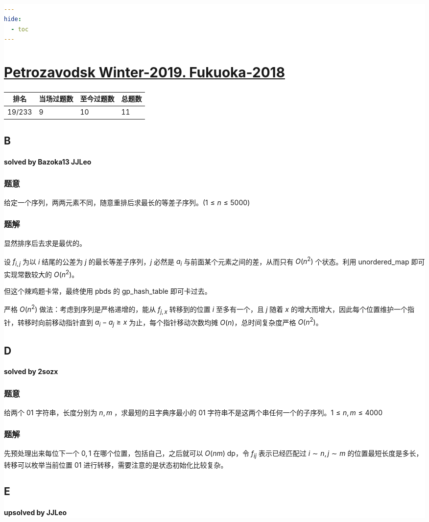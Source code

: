 ```yaml
---
hide:
  - toc
---
```


# [Petrozavodsk Winter-2019. Fukuoka-2018](http://opentrains.snarknews.info/~ejudge/team.cgi?SID=f62c1129d0b7e4e3&action=2)

| 排名   | 当场过题数 | 至今过题数 | 总题数 |
| ------ | ---------- | ---------- | ------ |
| 19/233 | 9          | 10         | 11     |

## **B**

**solved by Bazoka13 JJLeo**

### 题意

给定一个序列，两两元素不同，随意重排后求最长的等差子序列。($1 \le n \le 5000$)

### 题解

显然排序后去求是最优的。

设 $f_{i,j}$ 为以 $i$ 结尾的公差为 $j$ 的最长等差子序列，$j$ 必然是 $a_i$ 与前面某个元素之间的差，从而只有 $O(n^2)$ 个状态。利用 unordered_map 即可实现常数较大的 $O(n^2)$。

但这个辣鸡题卡常，最终使用 pbds 的 gp_hash_table 即可卡过去。

严格 $O(n^2)$ 做法：考虑到序列是严格递增的，能从 $f_{j,x}$ 转移到的位置 $i$ 至多有一个，且 $j$ 随着 $x$ 的增大而增大，因此每个位置维护一个指针，转移时向前移动指针直到 $a_i-a_j \ge x$ 为止，每个指针移动次数均摊 $O(n)$，总时间复杂度严格 $O(n^2)$。

## **D**

**solved by 2sozx**

### 题意

给两个 $01$ 字符串，长度分别为 $n, m$ ，求最短的且字典序最小的 $01$ 字符串不是这两个串任何一个的子序列。$1\le n, m \le 4000$

### 题解

先预处理出来每位下一个 $0,1$ 在哪个位置，包括自己，之后就可以 $O(nm)$ dp，令 $f_{ij}$ 表示已经匹配过 $i \sim n,j \sim m$ 的位置最短长度是多长，转移可以枚举当前位置 $01$ 进行转移，需要注意的是状态初始化比较复杂。 

## **E**

**upsolved by JJLeo**

